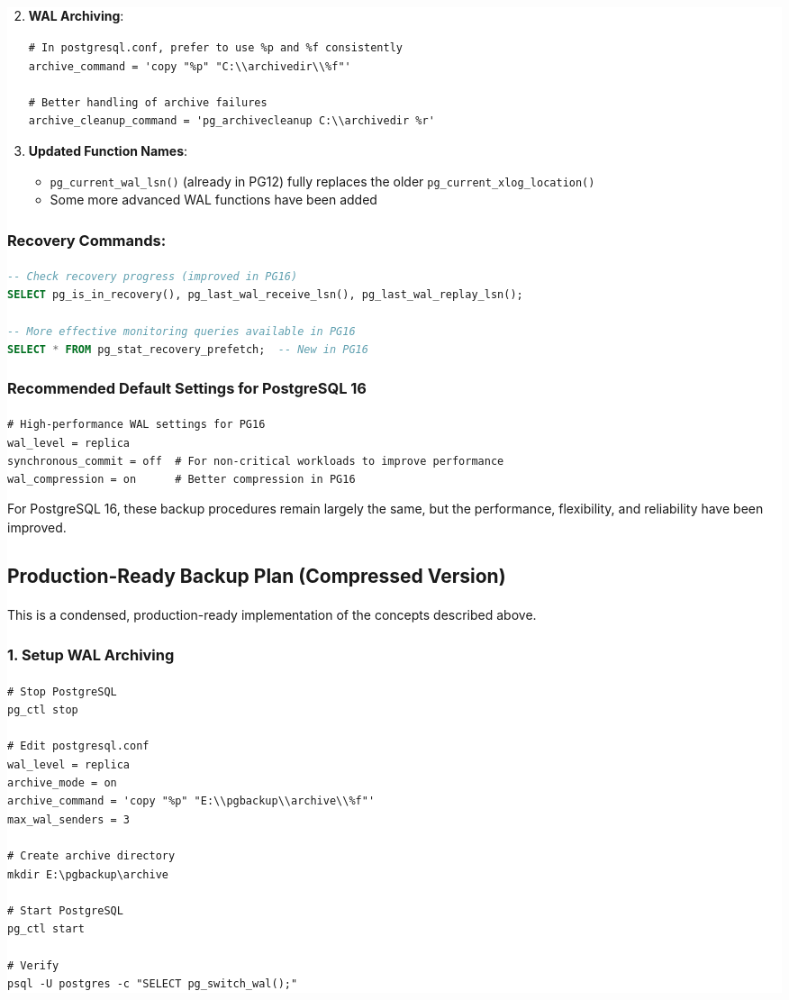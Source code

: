 2. **WAL Archiving**:
   ```
   # In postgresql.conf, prefer to use %p and %f consistently
   archive_command = 'copy "%p" "C:\\archivedir\\%f"'
   
   # Better handling of archive failures
   archive_cleanup_command = 'pg_archivecleanup C:\\archivedir %r'
   ```

3. **Updated Function Names**:
   - `pg_current_wal_lsn()` (already in PG12) fully replaces the older `pg_current_xlog_location()`
   - Some more advanced WAL functions have been added

### Recovery Commands:

```sql
-- Check recovery progress (improved in PG16)
SELECT pg_is_in_recovery(), pg_last_wal_receive_lsn(), pg_last_wal_replay_lsn();

-- More effective monitoring queries available in PG16
SELECT * FROM pg_stat_recovery_prefetch;  -- New in PG16
```

### Recommended Default Settings for PostgreSQL 16

```
# High-performance WAL settings for PG16
wal_level = replica
synchronous_commit = off  # For non-critical workloads to improve performance
wal_compression = on      # Better compression in PG16
```

For PostgreSQL 16, these backup procedures remain largely the same, but the performance, flexibility, and reliability have been improved.

## Production-Ready Backup Plan (Compressed Version)

This is a condensed, production-ready implementation of the concepts described above.

### 1. Setup WAL Archiving

```shell
# Stop PostgreSQL
pg_ctl stop

# Edit postgresql.conf
wal_level = replica
archive_mode = on
archive_command = 'copy "%p" "E:\\pgbackup\\archive\\%f"'
max_wal_senders = 3

# Create archive directory
mkdir E:\pgbackup\archive

# Start PostgreSQL
pg_ctl start

# Verify
psql -U postgres -c "SELECT pg_switch_wal();"
```
